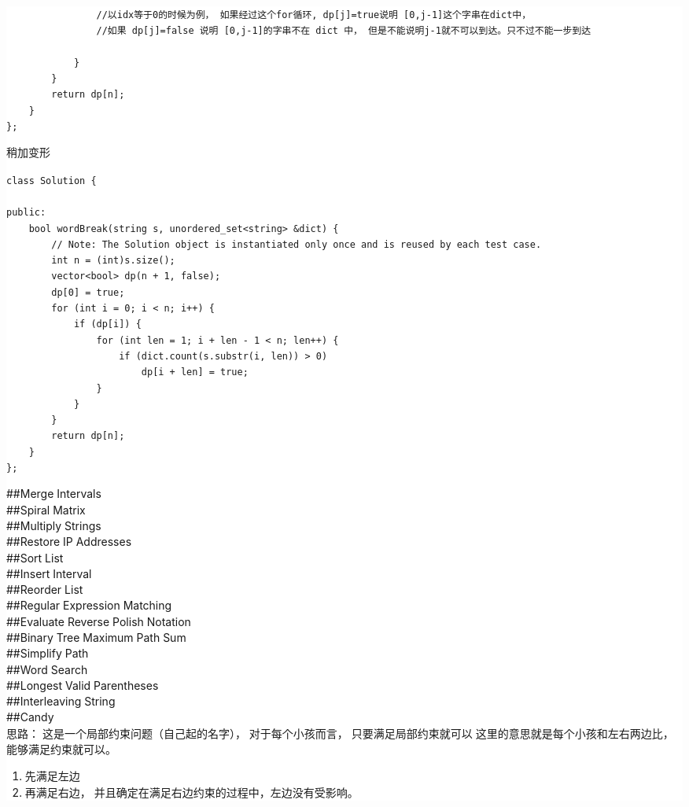 	                //以idx等于0的时候为例， 如果经过这个for循环, dp[j]=true说明 [0,j-1]这个字串在dict中，
	                //如果 dp[j]=false 说明 [0,j-1]的字串不在 dict 中， 但是不能说明j-1就不可以到达。只不过不能一步到达
	                
	            }
	        }   
	        return dp[n];
	    }
	};

稍加变形

	class Solution {

	public:
	    bool wordBreak(string s, unordered_set<string> &dict) {
	        // Note: The Solution object is instantiated only once and is reused by each test case.
	        int n = (int)s.size();
	        vector<bool> dp(n + 1, false);
	        dp[0] = true;
	        for (int i = 0; i < n; i++) {
	            if (dp[i]) {
	                for (int len = 1; i + len - 1 < n; len++) {
	                    if (dict.count(s.substr(i, len)) > 0)
	                        dp[i + len] = true;
	                }
	            }
	        }
	        return dp[n];
	    }
	};

##Merge Intervals    
##Spiral Matrix    
##Multiply Strings    
##Restore IP Addresses    
##Sort List    
##Insert Interval    
##Reorder List    
##Regular Expression Matching    
##Evaluate Reverse Polish Notation    
##Binary Tree Maximum Path Sum    
##Simplify Path    
##Word Search    
##Longest Valid Parentheses    
##Interleaving String    
##Candy    
思路： 
这是一个局部约束问题（自己起的名字）， 对于每个小孩而言， 只要满足局部约束就可以
这里的意思就是每个小孩和左右两边比，能够满足约束就可以。

1. 先满足左边
2. 再满足右边， 并且确定在满足右边约束的过程中，左边没有受影响。


